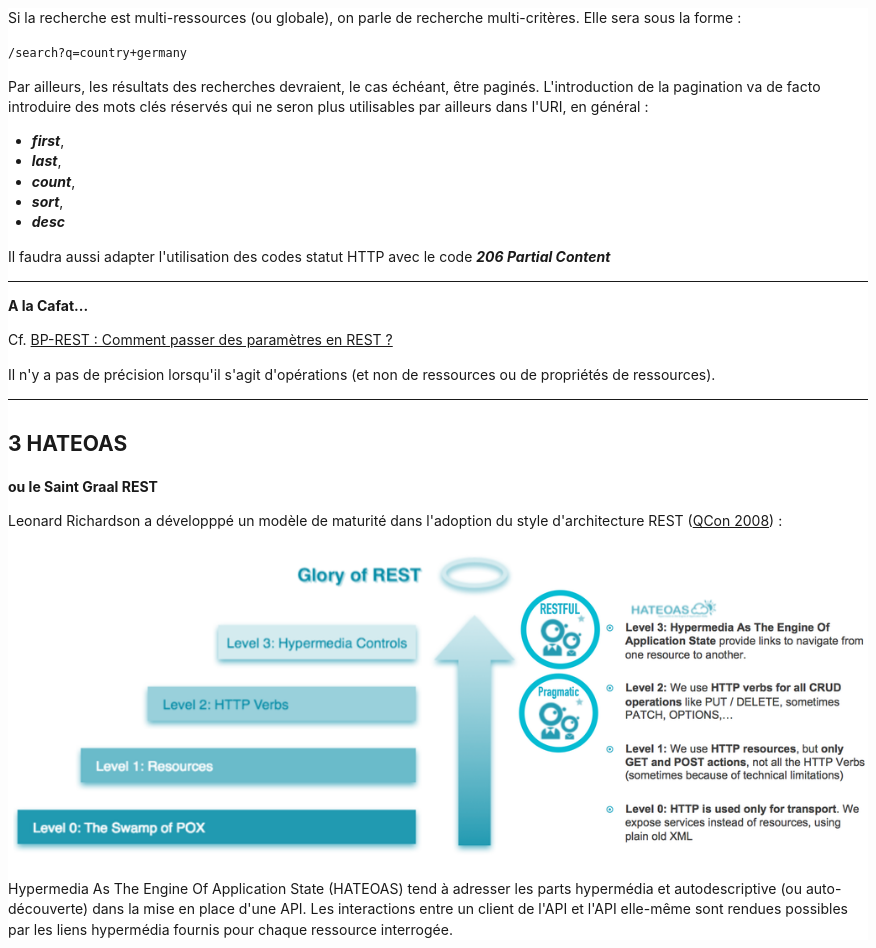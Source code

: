 Si la recherche est multi-ressources (ou globale), on parle de recherche multi-critères. Elle sera sous la forme : 
```
/search?q=country+germany
```

Par ailleurs, les résultats des recherches devraient, le cas échéant, être paginés. L'introduction de la pagination va de facto introduire des mots clés réservés qui ne seron plus utilisables par ailleurs dans l'URI, en général : 
- *__first__*,
- *__last__*,
- *__count__*,
- *__sort__*,
- *__desc__*

Il faudra aussi adapter l'utilisation des codes statut HTTP avec le code *__206 Partial Content__*

---
**A la Cafat...**

Cf. [BP-REST : Comment passer des paramètres en REST ?](https://atlas-prd-01.intra.cafat.nc/confluence/pages/viewpage.action?pageId=39888147)

Il n'y a pas de précision lorsqu'il s'agit d'opérations (et non de ressources ou de propriétés de ressources).

---


## 3 HATEOAS 

**ou le Saint Graal REST**

Leonard Richardson a développpé un modèle de maturité dans l'adoption du style d'architecture REST ([QCon 2008](http://www.crummy.com/writing/speaking/2008-QCon/act3.html)) :

![REST API Maturity Model](../resources/images/rest_api_maturity.png)

Hypermedia As The Engine Of Application State (HATEOAS) tend à adresser les parts hypermédia et autodescriptive (ou auto-découverte) dans la mise en place d'une API.
Les interactions entre un client de l'API et l'API elle-même sont rendues possibles par les liens hypermédia fournis pour chaque ressource interrogée.

